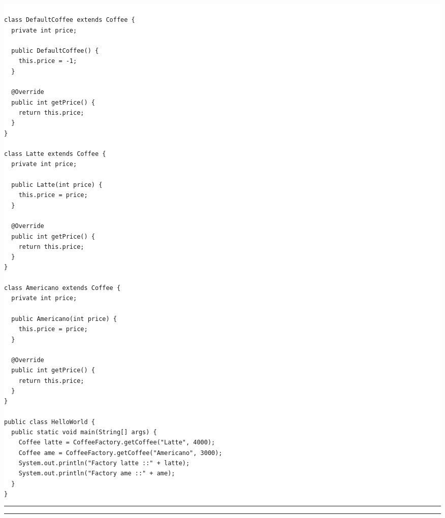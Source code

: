 ```

class DefaultCoffee extends Coffee {
  private int price;
  
  public DefaultCoffee() {
    this.price = -1;
  }
  
  @Override
  public int getPrice() {
    return this.price;
  }
}

class Latte extends Coffee {
  private int price;
  
  public Latte(int price) {
    this.price = price;
  }
  
  @Override
  public int getPrice() {
    return this.price;
  }
}

class Americano extends Coffee {
  private int price;
  
  public Americano(int price) {
    this.price = price;
  }
  
  @Override
  public int getPrice() {
    return this.price;
  }
}

public class HelloWorld {
  public static void main(String[] args) {
    Coffee latte = CoffeeFactory.getCoffee("Latte", 4000);
    Coffee ame = CoffeeFactory.getCoffee("Americano", 3000);
    System.out.println("Factory latte ::" + latte);
    System.out.println("Factory ame ::" + ame);
  }
} 
```

***
***
